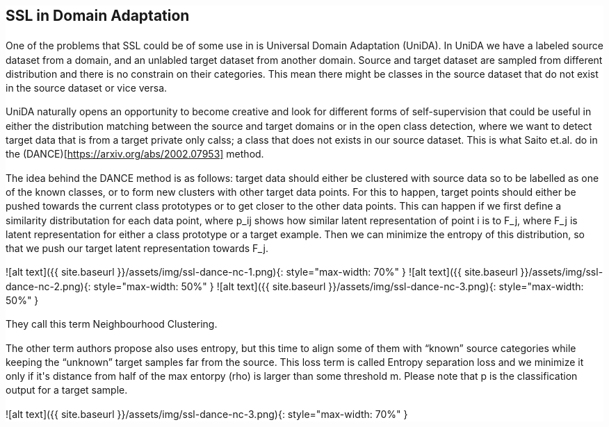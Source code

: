 ## SSL in Domain Adaptation

One of the problems that SSL could be of some use in is Universal Domain Adaptation (UniDA). In UniDA we have a labeled source dataset from a domain, and an unlabled target dataset from another domain. Source and target dataset are sampled from different distribution and there is no constrain on their categories. This mean there might be  classes in the source dataset that do not exist in the source dataset or vice versa. 

UniDA naturally opens an opportunity to become creative and look for different forms of self-supervision that could be useful in either the distribution matching between the source and target domains or in the open class detection, where we want to detect target data that is from a target private only calss; a class that does not exists in our source dataset. This is what Saito et.al. do in the (DANCE)[https://arxiv.org/abs/2002.07953] method. 

The idea behind the DANCE method is as follows: target data should either be clustered with source data so to be labelled as one of the known classes, or to form new clusters with other target data points. For this to happen, target points should either be pushed towards the current class prototypes or to get closer to the other data points. This can happen if we first define a similarity distributation for each data point, where p_ij shows how similar latent representation of point i is to F_j, where F_j is latent representation for either a class prototype or a target example. Then we can minimize the entropy of this distribution, so that we push our target latent representation towards F_j. 

![alt text]({{ site.baseurl }}/assets/img/ssl-dance-nc-1.png){: style="max-width: 70%" }
![alt text]({{ site.baseurl }}/assets/img/ssl-dance-nc-2.png){: style="max-width: 50%" }
![alt text]({{ site.baseurl }}/assets/img/ssl-dance-nc-3.png){: style="max-width: 50%" }

They call this term Neighbourhood Clustering. 

The other term authors propose also uses entropy, but this time to align some of them with “known” source categories while keeping the “unknown” target samples far from the source. This loss term is called Entropy separation loss and we minimize it only if it's distance from half of the max entorpy (rho) is larger than some threshold m. Please note that p is the classification output for a target sample.

![alt text]({{ site.baseurl }}/assets/img/ssl-dance-nc-3.png){: style="max-width: 70%" }
